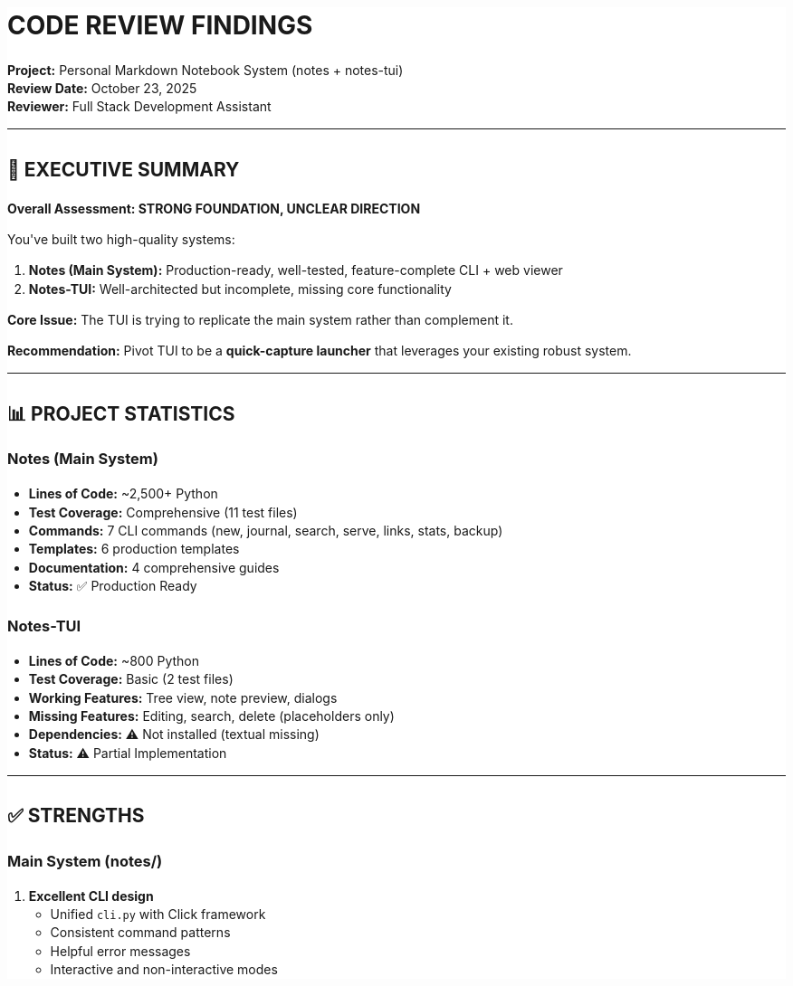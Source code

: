 # CODE REVIEW FINDINGS
**Project:** Personal Markdown Notebook System (notes + notes-tui)  
**Review Date:** October 23, 2025  
**Reviewer:** Full Stack Development Assistant

---

## 🎯 EXECUTIVE SUMMARY

**Overall Assessment: STRONG FOUNDATION, UNCLEAR DIRECTION**

You've built two high-quality systems:
1. **Notes (Main System):** Production-ready, well-tested, feature-complete CLI + web viewer
2. **Notes-TUI:** Well-architected but incomplete, missing core functionality

**Core Issue:** The TUI is trying to replicate the main system rather than complement it.

**Recommendation:** Pivot TUI to be a **quick-capture launcher** that leverages your existing robust system.

---

## 📊 PROJECT STATISTICS

### Notes (Main System)
- **Lines of Code:** ~2,500+ Python
- **Test Coverage:** Comprehensive (11 test files)
- **Commands:** 7 CLI commands (new, journal, search, serve, links, stats, backup)
- **Templates:** 6 production templates
- **Documentation:** 4 comprehensive guides
- **Status:** ✅ Production Ready

### Notes-TUI
- **Lines of Code:** ~800 Python
- **Test Coverage:** Basic (2 test files)
- **Working Features:** Tree view, note preview, dialogs
- **Missing Features:** Editing, search, delete (placeholders only)
- **Dependencies:** ⚠️ Not installed (textual missing)
- **Status:** ⚠️ Partial Implementation

---

## ✅ STRENGTHS

### Main System (notes/)
1. **Excellent CLI design**
   - Unified `cli.py` with Click framework
   - Consistent command patterns
   - Helpful error messages
   - Interactive and non-interactive modes

